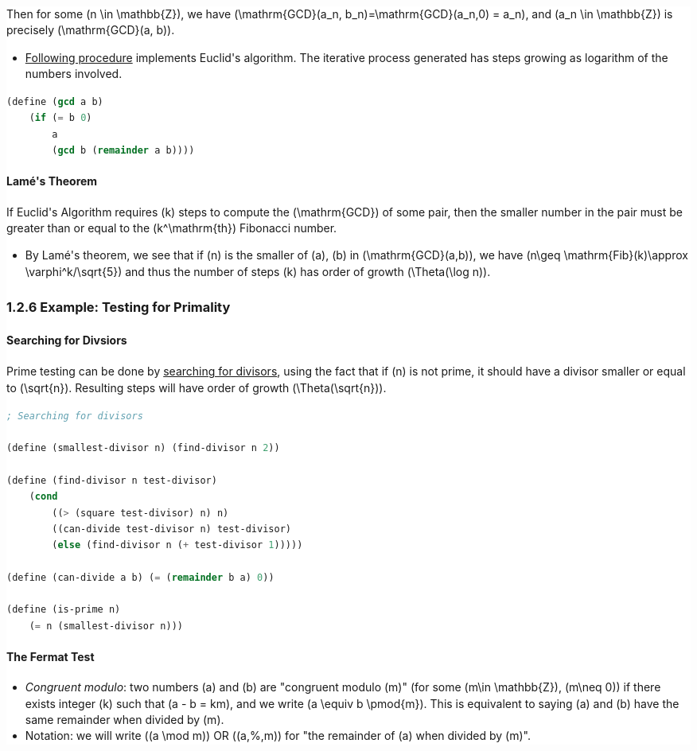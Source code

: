 Then for some \(n \in \mathbb{Z}\), we have 
\(\mathrm{GCD}(a_n, b_n)=\mathrm{GCD}(a_n,0) = a_n\), and 
\(a_n \in \mathbb{Z}\) is precisely \(\mathrm{GCD}(a, b)\). 

+ [Following procedure](./Book_Examples_Source/C1_2_5.scm) implements Euclid's 
algorithm. The iterative process generated has steps growing as logarithm of 
the numbers involved.
```scheme
(define (gcd a b) 
    (if (= b 0) 
        a
        (gcd b (remainder a b))))
```

#### Lamé's Theorem

If Euclid's Algorithm requires \(k\) steps to compute the 
\(\mathrm{GCD}\) of some pair, then the smaller number in the pair must be 
greater than or equal to the \(k^\mathrm{th}\) Fibonacci number.

+ By Lamé's theorem, we see that if \(n\) is the smaller of \(a\), \(b\) in 
\(\mathrm{GCD}(a,b)\), we have \(n\geq \mathrm{Fib}(k)\approx \varphi^k/\sqrt{5}\) 
and thus the number of steps \(k\) has order of growth \(\Theta(\log n)\).

### 1.2.6 Example: Testing for Primality

#### Searching for Divsiors

Prime testing can be done by [searching for divisors](./Book_Examples_Source/C1_2_6a.scm), 
using the fact that if \(n\) is not prime, it should have a divisor smaller 
or equal to \(\sqrt{n}\). Resulting steps will have order of growth 
\(\Theta(\sqrt{n})\). 
```scheme
; Searching for divisors

(define (smallest-divisor n) (find-divisor n 2))

(define (find-divisor n test-divisor) 
    (cond 
        ((> (square test-divisor) n) n) 
        ((can-divide test-divisor n) test-divisor)
        (else (find-divisor n (+ test-divisor 1)))))

(define (can-divide a b) (= (remainder b a) 0))

(define (is-prime n) 
    (= n (smallest-divisor n)))
```

#### The Fermat Test

+ *Congruent modulo*: two numbers \(a\) and \(b\) are "congruent modulo \(m\)" 
(for some \(m\in \mathbb{Z}\), \(m\neq 0\)) 
if there exists integer \(k\) such that \(a - b = km\), and we write 
\(a \equiv b \pmod{m}\). This is equivalent to saying \(a\) and \(b\) have the 
same remainder when divided by \(m\).
+ Notation: we will write \((a \mod m)\) OR \((a\,\%\,m)\) for "the remainder 
of \(a\) when divided by \(m\)".
